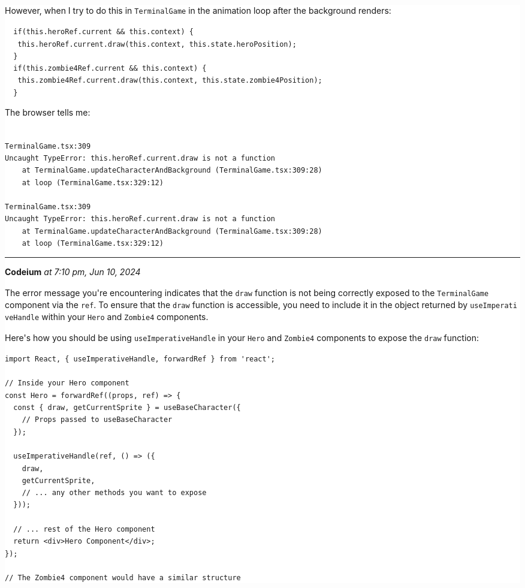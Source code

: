 ```tsx
```

However, when I try to do this in `TerminalGame` in the animation loop after the background renders:

```tsx
  if(this.heroRef.current && this.context) {
   this.heroRef.current.draw(this.context, this.state.heroPosition);
  }
  if(this.zombie4Ref.current && this.context) {
   this.zombie4Ref.current.draw(this.context, this.state.zombie4Position);
  }
```

The browser tells me:

```

TerminalGame.tsx:309  
Uncaught TypeError: this.heroRef.current.draw is not a function
    at TerminalGame.updateCharacterAndBackground (TerminalGame.tsx:309:28)
    at loop (TerminalGame.tsx:329:12)

TerminalGame.tsx:309  
Uncaught TypeError: this.heroRef.current.draw is not a function
    at TerminalGame.updateCharacterAndBackground (TerminalGame.tsx:309:28)
    at loop (TerminalGame.tsx:329:12)
```

---

**Codeium** _at 7:10 pm, Jun 10, 2024_

The error message you're encountering indicates that the `draw` function is not being correctly exposed to the `TerminalGame` component via the `ref`. To ensure that the `draw` function is accessible, you need to include it in the object returned by `useImperativeHandle` within your `Hero` and `Zombie4` components.

Here's how you should be using `useImperativeHandle` in your `Hero` and `Zombie4` components to expose the `draw` function:

```tsx
import React, { useImperativeHandle, forwardRef } from 'react';

// Inside your Hero component
const Hero = forwardRef((props, ref) => {
  const { draw, getCurrentSprite } = useBaseCharacter({
    // Props passed to useBaseCharacter
  });

  useImperativeHandle(ref, () => ({
    draw,
    getCurrentSprite,
    // ... any other methods you want to expose
  }));

  // ... rest of the Hero component
  return <div>Hero Component</div>;
});

// The Zombie4 component would have a similar structure
```

